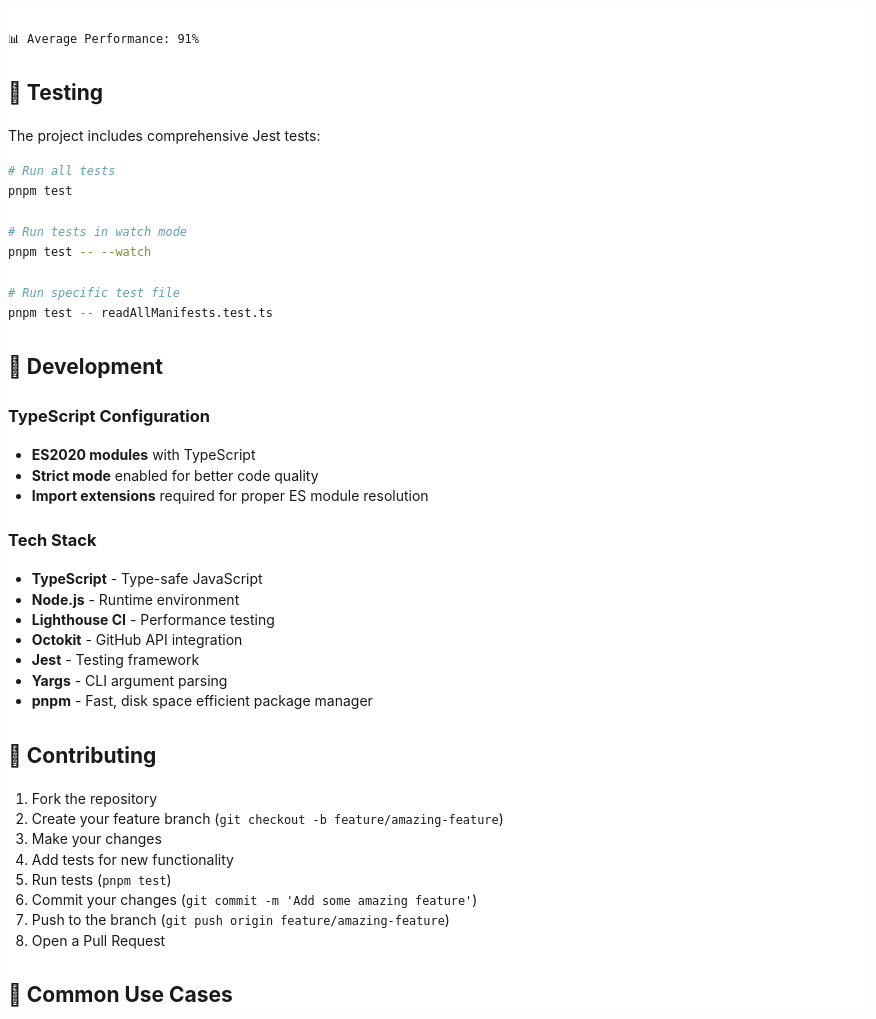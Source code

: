 ```

📊 Average Performance: 91%
```

## 🧪 Testing

The project includes comprehensive Jest tests:

```bash
# Run all tests
pnpm test

# Run tests in watch mode  
pnpm test -- --watch

# Run specific test file
pnpm test -- readAllManifests.test.ts
```

## 🔧 Development

### TypeScript Configuration

- **ES2020 modules** with TypeScript
- **Strict mode** enabled for better code quality
- **Import extensions** required for proper ES module resolution

### Tech Stack

- **TypeScript** - Type-safe JavaScript
- **Node.js** - Runtime environment
- **Lighthouse CI** - Performance testing
- **Octokit** - GitHub API integration
- **Jest** - Testing framework
- **Yargs** - CLI argument parsing
- **pnpm** - Fast, disk space efficient package manager

## 🤝 Contributing

1. Fork the repository
2. Create your feature branch (`git checkout -b feature/amazing-feature`)
3. Make your changes
4. Add tests for new functionality
5. Run tests (`pnpm test`)
6. Commit your changes (`git commit -m 'Add some amazing feature'`)
7. Push to the branch (`git push origin feature/amazing-feature`)
8. Open a Pull Request

## 📝 Common Use Cases
